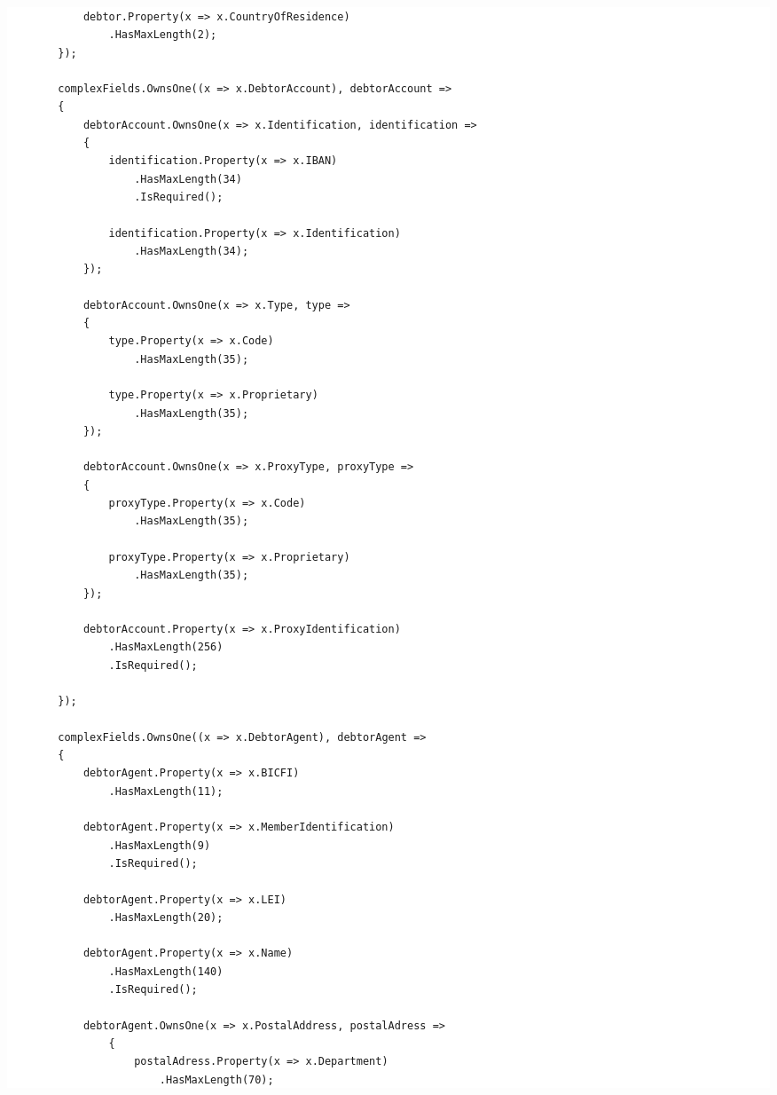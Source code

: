                 debtor.Property(x => x.CountryOfResidence)
                    .HasMaxLength(2);
            });

            complexFields.OwnsOne((x => x.DebtorAccount), debtorAccount =>
            {
                debtorAccount.OwnsOne(x => x.Identification, identification =>
                {
                    identification.Property(x => x.IBAN)
                        .HasMaxLength(34)
                        .IsRequired();

                    identification.Property(x => x.Identification)
                        .HasMaxLength(34);
                });

                debtorAccount.OwnsOne(x => x.Type, type =>
                {
                    type.Property(x => x.Code)
                        .HasMaxLength(35);

                    type.Property(x => x.Proprietary)
                        .HasMaxLength(35);
                });

                debtorAccount.OwnsOne(x => x.ProxyType, proxyType =>
                {
                    proxyType.Property(x => x.Code)
                        .HasMaxLength(35);

                    proxyType.Property(x => x.Proprietary)
                        .HasMaxLength(35);
                });

                debtorAccount.Property(x => x.ProxyIdentification)
                    .HasMaxLength(256)
                    .IsRequired();

            });

            complexFields.OwnsOne((x => x.DebtorAgent), debtorAgent =>
            {
                debtorAgent.Property(x => x.BICFI)
                    .HasMaxLength(11);

                debtorAgent.Property(x => x.MemberIdentification)
                    .HasMaxLength(9)
                    .IsRequired();

                debtorAgent.Property(x => x.LEI)
                    .HasMaxLength(20);

                debtorAgent.Property(x => x.Name)
                    .HasMaxLength(140)
                    .IsRequired();

                debtorAgent.OwnsOne(x => x.PostalAddress, postalAdress =>
                    {
                        postalAdress.Property(x => x.Department)
                            .HasMaxLength(70);
